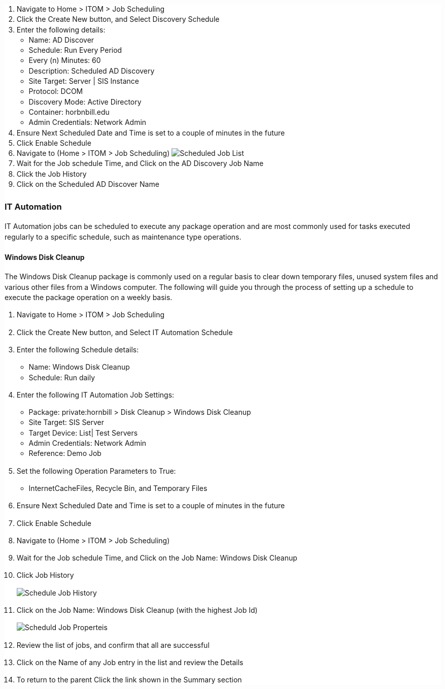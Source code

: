 1. Navigate to Home > ITOM > Job Scheduling
1. Click the Create New button, and Select Discovery Schedule
1. Enter the following details:
    * Name: AD Discover
    * Schedule: Run Every Period
    * Every (n) Minutes: 60
    * Description: Scheduled AD Discovery
    * Site Target: Server | SIS Instance
    * Protocol: DCOM
    * Discovery Mode: Active Directory
    * Container: horbnbill.edu
    * Admin Credentials: Network Admin
1. Ensure Next Scheduled Date and Time is set to a couple of minutes in the future
1. Click Enable Schedule
1. Navigate to (Home > ITOM > Job Scheduling)
    ![Scheduled Job List](/_books/itom-config/images/scheduled-job-list.png)
1. Wait for the Job schedule Time, and Click on the AD Discovery Job Name
1. Click the Job History
1. Click on the Scheduled AD Discover Name

### IT Automation
IT Automation jobs can be scheduled to execute any package operation and are most commonly used for tasks executed regularly to a specific schedule, such as maintenance type operations.

#### Windows Disk Cleanup
The Windows Disk Cleanup package is commonly used on a regular basis to clear down temporary files, unused system files and various other files from a Windows computer. The following will guide you through the process of setting up a schedule to execute the package operation on a weekly basis.

1. Navigate to Home > ITOM > Job Scheduling
1. Click the Create New button, and Select IT Automation Schedule
1. Enter the following Schedule details:
    * Name: Windows Disk Cleanup
    * Schedule: Run daily
1. Enter the following IT Automation Job Settings:
    * Package: private:hornbill > Disk Cleanup > Windows Disk Cleanup
    * Site Target: SIS Server
    * Target Device: List| Test Servers
    * Admin Credentials: Network Admin
    * Reference: Demo Job
1. Set the following Operation Parameters to True:
    * InternetCacheFiles, Recycle Bin, and Temporary Files
1. Ensure Next Scheduled Date and Time is set to a couple of minutes in the future
1. Click Enable Schedule
1. Navigate to (Home > ITOM > Job Scheduling)
1. Wait for the Job schedule Time, and Click on the Job Name: Windows Disk Cleanup
1. Click Job History

    ![Schedule Job History](/_books/itom-config/images/scheduled-job-history.png)
1. Click on the Job Name: Windows Disk Cleanup (with the highest Job Id)

    ![Scheduld Job Properteis](/_books/itom-config/images/scheduled-job-properties.png)
1. Review the list of jobs, and confirm that all are successful
1. Click on the Name of any Job entry in the list and review the Details
1. To return to the parent Click the link shown in the Summary section

